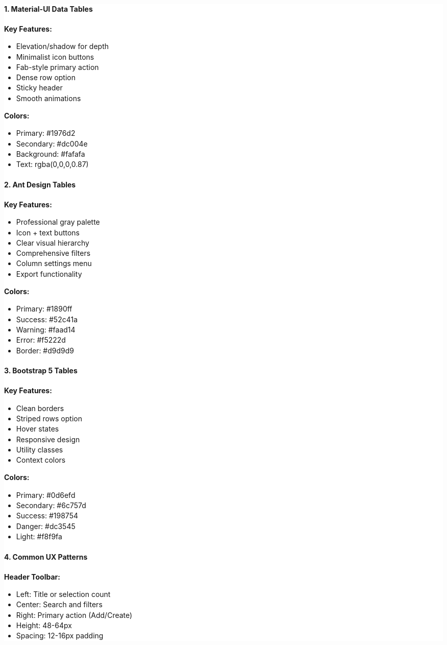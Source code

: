 #### 1. Material-UI Data Tables
**Key Features:**
- Elevation/shadow for depth
- Minimalist icon buttons
- Fab-style primary action
- Dense row option
- Sticky header
- Smooth animations

**Colors:**
- Primary: #1976d2
- Secondary: #dc004e
- Background: #fafafa
- Text: rgba(0,0,0,0.87)

#### 2. Ant Design Tables
**Key Features:**
- Professional gray palette
- Icon + text buttons
- Clear visual hierarchy
- Comprehensive filters
- Column settings menu
- Export functionality

**Colors:**
- Primary: #1890ff
- Success: #52c41a
- Warning: #faad14
- Error: #f5222d
- Border: #d9d9d9

#### 3. Bootstrap 5 Tables
**Key Features:**
- Clean borders
- Striped rows option
- Hover states
- Responsive design
- Utility classes
- Context colors

**Colors:**
- Primary: #0d6efd
- Secondary: #6c757d
- Success: #198754
- Danger: #dc3545
- Light: #f8f9fa

#### 4. Common UX Patterns

**Header Toolbar:**
- Left: Title or selection count
- Center: Search and filters
- Right: Primary action (Add/Create)
- Height: 48-64px
- Spacing: 12-16px padding
